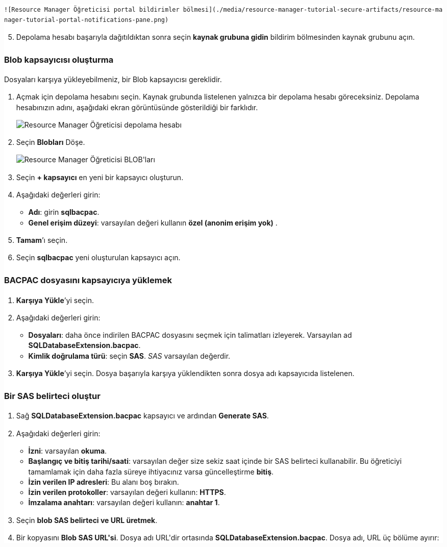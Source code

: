     ![Resource Manager Öğreticisi portal bildirimler bölmesi](./media/resource-manager-tutorial-secure-artifacts/resource-manager-tutorial-portal-notifications-pane.png)
5. Depolama hesabı başarıyla dağıtıldıktan sonra seçin **kaynak grubuna gidin** bildirim bölmesinden kaynak grubunu açın.

### <a name="create-a-blob-container"></a>Blob kapsayıcısı oluşturma

Dosyaları karşıya yükleyebilmeniz, bir Blob kapsayıcısı gereklidir.

1. Açmak için depolama hesabını seçin. Kaynak grubunda listelenen yalnızca bir depolama hesabı göreceksiniz. Depolama hesabınızın adını, aşağıdaki ekran görüntüsünde gösterildiği bir farklıdır.

    ![Resource Manager Öğreticisi depolama hesabı](./media/resource-manager-tutorial-secure-artifacts/resource-manager-tutorial-storage-account.png)

2. Seçin **Blobları** Döşe.

    ![Resource Manager Öğreticisi BLOB'ları](./media/resource-manager-tutorial-secure-artifacts/resource-manager-tutorial-blobs.png)
3. Seçin **+ kapsayıcı** en yeni bir kapsayıcı oluşturun.
4. Aşağıdaki değerleri girin:

    * **Adı**: girin **sqlbacpac**.
    * **Genel erişim düzeyi**: varsayılan değeri kullanın **özel (anonim erişim yok)** .
5. **Tamam**’ı seçin.
6. Seçin **sqlbacpac** yeni oluşturulan kapsayıcı açın.

### <a name="upload-the-bacpac-file-to-the-container"></a>BACPAC dosyasını kapsayıcıya yüklemek

1. **Karşıya Yükle**’yi seçin.
2. Aşağıdaki değerleri girin:

    * **Dosyaları**: daha önce indirilen BACPAC dosyasını seçmek için talimatları izleyerek. Varsayılan ad **SQLDatabaseExtension.bacpac**.
    * **Kimlik doğrulama türü**: seçin **SAS**.  *SAS* varsayılan değerdir.
3. **Karşıya Yükle**’yi seçin.  Dosya başarıyla karşıya yüklendikten sonra dosya adı kapsayıcıda listelenen.

### <a name="a-namegenerate-a-sas-token-generate-a-sas-token"></a><a name="generate-a-sas-token" />Bir SAS belirteci oluştur

1. Sağ **SQLDatabaseExtension.bacpac** kapsayıcı ve ardından **Generate SAS**.
2. Aşağıdaki değerleri girin:

    * **İzni**: varsayılan **okuma**.
    * **Başlangıç ve bitiş tarihi/saati**: varsayılan değer size sekiz saat içinde bir SAS belirteci kullanabilir. Bu öğreticiyi tamamlamak için daha fazla süreye ihtiyacınız varsa güncelleştirme **bitiş**.
    * **İzin verilen IP adresleri**: Bu alanı boş bırakın.
    * **İzin verilen protokoller**: varsayılan değeri kullanın: **HTTPS**.
    * **İmzalama anahtarı**: varsayılan değeri kullanın: **anahtar 1**.
3. Seçin **blob SAS belirteci ve URL üretmek**.
4. Bir kopyasını **Blob SAS URL'si**. Dosya adı URL'dir ortasında **SQLDatabaseExtension.bacpac**.  Dosya adı, URL üç bölüme ayırır:
